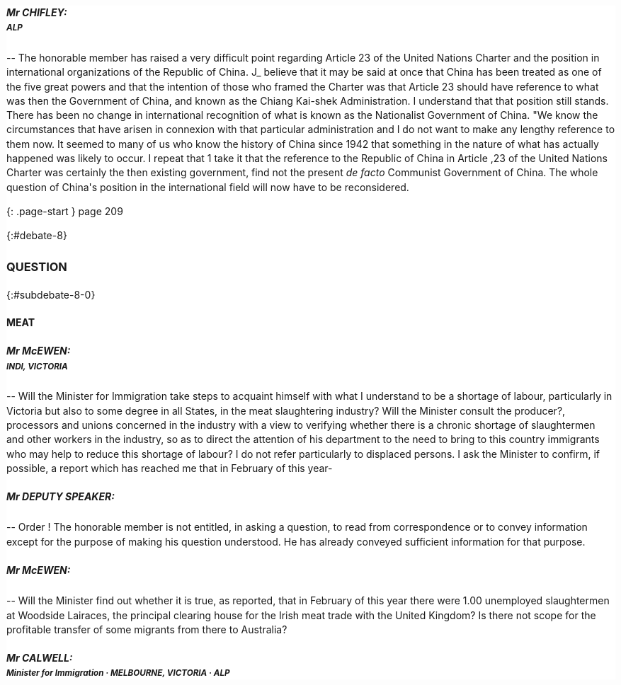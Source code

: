 ##### Mr CHIFLEY:<br><small class="text-muted">ALP</small>

-- The honorable member has raised a very difficult point regarding Article 23 of the United Nations Charter and the position in international organizations of the Republic of China. J_ believe that it may be said at once that China has been treated as one of the five great powers and that the intention of those who framed the Charter was that Article 23 should have reference to what was then the Government of China, and known as the Chiang Kai-shek Administration. I understand that that position still stands. There has been no change in international recognition of what is known as the Nationalist Government of China. "We know the circumstances that have arisen in connexion with that particular administration and I do not want to make any lengthy reference to them now. It seemed to many of us who know the history of China since 1942 that something in the nature of what has actually happened was likely to occur. I repeat that 1 take it that the reference to the Republic of China in Article ,23 of the United Nations Charter was certainly the then existing government, find not the present  *de facto*  Communist Government of China. The whole question of China's position in the international field will now have to be reconsidered. 

{: .page-start }
page 209

{:#debate-8}
### QUESTION

{:#subdebate-8-0}
#### MEAT

##### Mr McEWEN:<br><small class="text-muted">INDI, VICTORIA</small>

-- Will the Minister for Immigration take steps to acquaint himself with what I understand to be a shortage of labour, particularly in Victoria but also to some degree in all States, in the meat slaughtering industry? Will the Minister consult the producer?, processors and unions concerned in the industry with a view to verifying whether there is a chronic shortage of slaughtermen and other workers in the industry, so as to direct the attention of his department to the need to bring to this country immigrants who may help to reduce this shortage of labour? I do not refer particularly to displaced persons. I ask the Minister to confirm, if possible, a report which has reached me that in February of this year- 

##### Mr DEPUTY SPEAKER:

-- Order ! The honorable member is not entitled, in asking a question, to read from correspondence or to convey information except for the purpose of making his question understood. He has already conveyed sufficient information for that purpose. 

##### Mr McEWEN:

-- Will the Minister find out whether it is true, as reported, that in February of this year there were 1.00 unemployed slaughtermen at Woodside Lairaces, the principal clearing house for the Irish meat trade with the United Kingdom? Is there not scope for the profitable transfer of some migrants from there to Australia? 

##### Mr CALWELL:<br><small class="text-muted">Minister for Immigration &middot; MELBOURNE, VICTORIA &middot; ALP</small>
